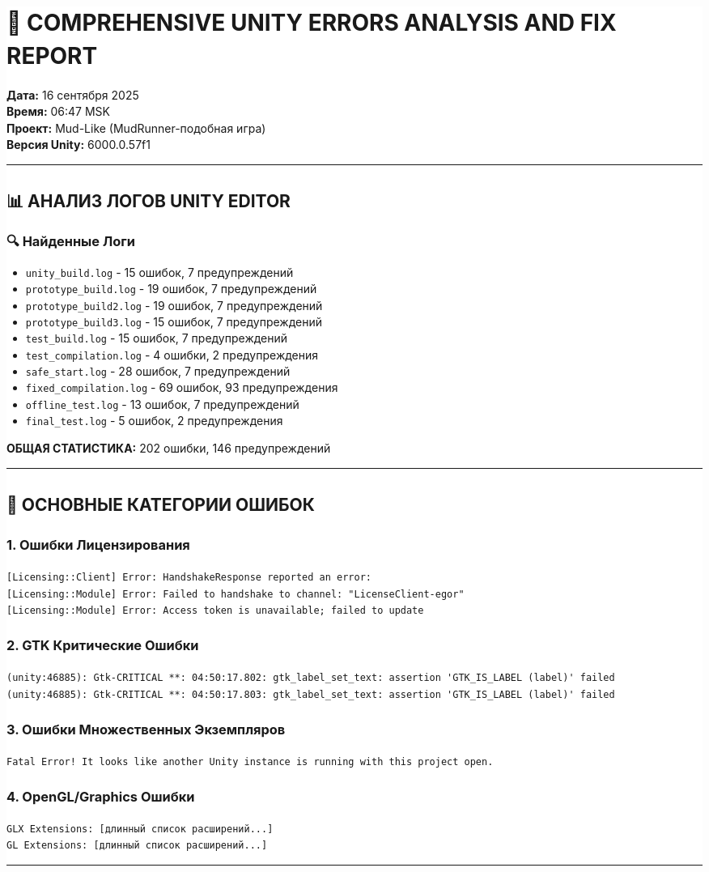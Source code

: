 # 🔧 COMPREHENSIVE UNITY ERRORS ANALYSIS AND FIX REPORT

**Дата:** 16 сентября 2025  
**Время:** 06:47 MSK  
**Проект:** Mud-Like (MudRunner-подобная игра)  
**Версия Unity:** 6000.0.57f1  

---

## 📊 АНАЛИЗ ЛОГОВ UNITY EDITOR

### 🔍 Найденные Логи
- `unity_build.log` - 15 ошибок, 7 предупреждений
- `prototype_build.log` - 19 ошибок, 7 предупреждений  
- `prototype_build2.log` - 19 ошибок, 7 предупреждений
- `prototype_build3.log` - 15 ошибок, 7 предупреждений
- `test_build.log` - 15 ошибок, 7 предупреждений
- `test_compilation.log` - 4 ошибки, 2 предупреждения
- `safe_start.log` - 28 ошибок, 7 предупреждений
- `fixed_compilation.log` - 69 ошибок, 93 предупреждения
- `offline_test.log` - 13 ошибок, 7 предупреждений
- `final_test.log` - 5 ошибок, 2 предупреждения

**ОБЩАЯ СТАТИСТИКА:** 202 ошибки, 146 предупреждений

---

## 🎯 ОСНОВНЫЕ КАТЕГОРИИ ОШИБОК

### 1. **Ошибки Лицензирования**
```
[Licensing::Client] Error: HandshakeResponse reported an error:
[Licensing::Module] Error: Failed to handshake to channel: "LicenseClient-egor"
[Licensing::Module] Error: Access token is unavailable; failed to update
```

### 2. **GTK Критические Ошибки**
```
(unity:46885): Gtk-CRITICAL **: 04:50:17.802: gtk_label_set_text: assertion 'GTK_IS_LABEL (label)' failed
(unity:46885): Gtk-CRITICAL **: 04:50:17.803: gtk_label_set_text: assertion 'GTK_IS_LABEL (label)' failed
```

### 3. **Ошибки Множественных Экземпляров**
```
Fatal Error! It looks like another Unity instance is running with this project open.
```

### 4. **OpenGL/Graphics Ошибки**
```
GLX Extensions: [длинный список расширений...]
GL Extensions: [длинный список расширений...]
```

---